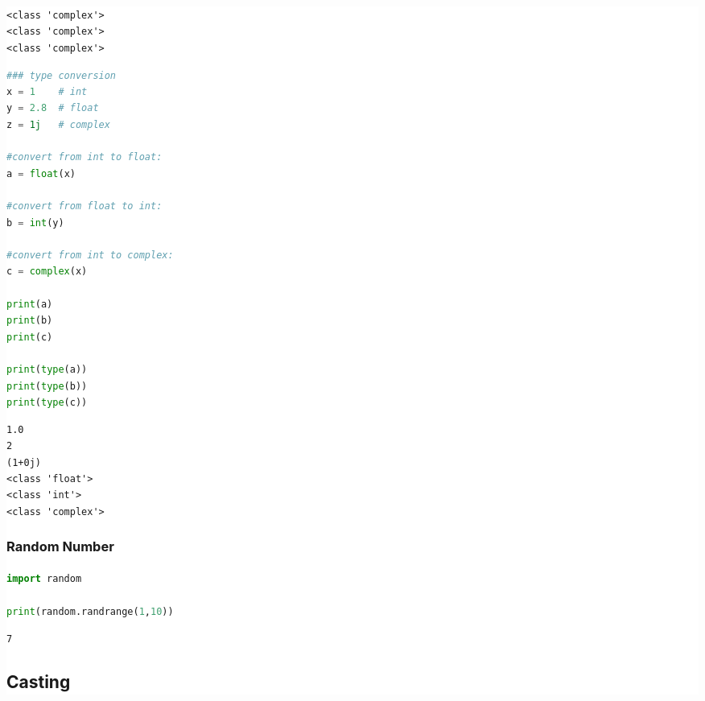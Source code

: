     <class 'complex'>
    <class 'complex'>
    <class 'complex'>
    


```python
### type conversion
x = 1    # int
y = 2.8  # float
z = 1j   # complex

#convert from int to float:
a = float(x)

#convert from float to int:
b = int(y)

#convert from int to complex:
c = complex(x)

print(a)
print(b)
print(c)

print(type(a))
print(type(b))
print(type(c))
```

    1.0
    2
    (1+0j)
    <class 'float'>
    <class 'int'>
    <class 'complex'>
    

<p id="Random_Number"></p>

### Random Number


```python
import random

print(random.randrange(1,10))
```

    7
    

<p id="Casting"></p>  


## Casting  
